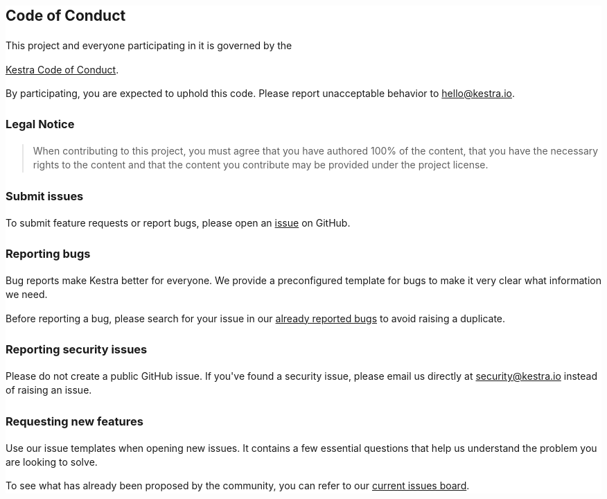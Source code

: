 
## Code of Conduct

This project and everyone participating in it is governed by the

[Kestra Code of Conduct](https://github.com/kestra-io/kestra/blob/develop/.github/CODE_OF_CONDUCT.md).

By participating, you are expected to uphold this code. Please report unacceptable behavior to [hello@kestra.io](mailto:hello@kestra.io).

### Legal Notice

> When contributing to this project, you must agree that you have authored 100% of the content, that you have the necessary rights to the content and that the content you contribute may be provided under the project license.

### Submit issues

To submit feature requests or report bugs, please open an [issue](https://github.com/kestra-io/kestra/issues) on GitHub.

### Reporting bugs

Bug reports make Kestra better for everyone. We provide a preconfigured template for bugs to make it very clear what information we need.

Before reporting a bug, please search for your issue in our [already reported bugs](https://github.com/kestra-io/kestra/issues?q=is%3Aissue+is%3Aopen+label%3Abug) to avoid raising a duplicate.

### Reporting security issues

Please do not create a public GitHub issue. If you've found a security issue, please email us directly at [security@kestra.io](mailto:security@kestra.io) instead of raising an issue.

### Requesting new features

Use our issue templates when opening new issues. It contains a few essential questions that help us understand the problem you are looking to solve.

To see what has already been proposed by the community, you can refer to our [current issues board](https://github.com/kestra-io/kestra/issues?q=is%3Aissue+is%3Aopen+label%3Aenhancement).

